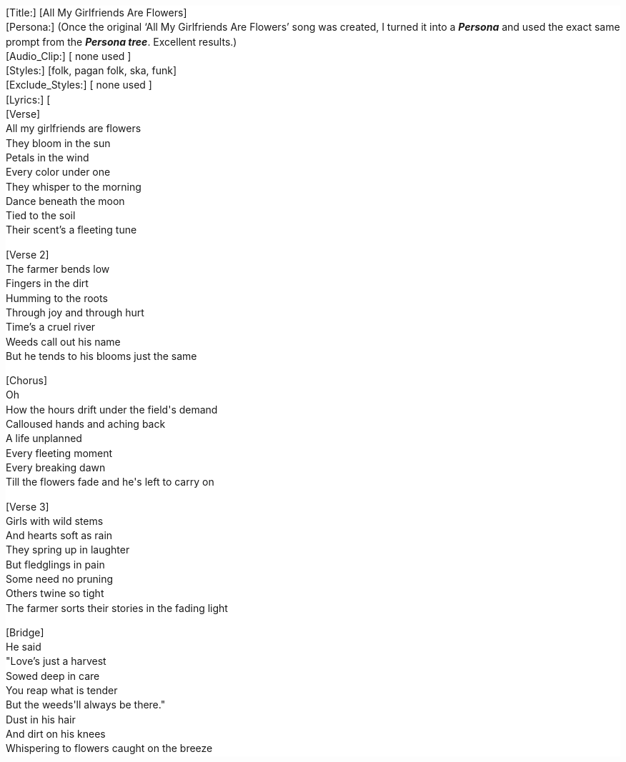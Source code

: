 \[Title:\] \[All My Girlfriends Are Flowers\]  
\[Persona:\] (Once the original ‘All My Girlfriends Are Flowers’ song was created, I turned it into a ***Persona*** and used the exact same prompt from the ***Persona tree***. Excellent results.)  
\[Audio\_Clip:\] \[ none used \]  
\[Styles:\] \[folk, pagan folk, ska, funk\]  
\[Exclude\_Styles:\] \[ none used \]  
\[Lyrics:\] \[  
\[Verse\]  
All my girlfriends are flowers  
They bloom in the sun  
Petals in the wind  
Every color under one  
They whisper to the morning  
Dance beneath the moon  
Tied to the soil  
Their scent’s a fleeting tune

\[Verse 2\]  
The farmer bends low  
Fingers in the dirt  
Humming to the roots  
Through joy and through hurt  
Time’s a cruel river  
Weeds call out his name  
But he tends to his blooms just the same

\[Chorus\]  
Oh  
How the hours drift under the field's demand  
Calloused hands and aching back  
A life unplanned  
Every fleeting moment  
Every breaking dawn  
Till the flowers fade and he's left to carry on

\[Verse 3\]  
Girls with wild stems  
And hearts soft as rain  
They spring up in laughter  
But fledglings in pain  
Some need no pruning  
Others twine so tight  
The farmer sorts their stories in the fading light

\[Bridge\]  
He said  
"Love’s just a harvest  
Sowed deep in care  
You reap what is tender  
But the weeds'll always be there."  
Dust in his hair  
And dirt on his knees  
Whispering to flowers caught on the breeze
